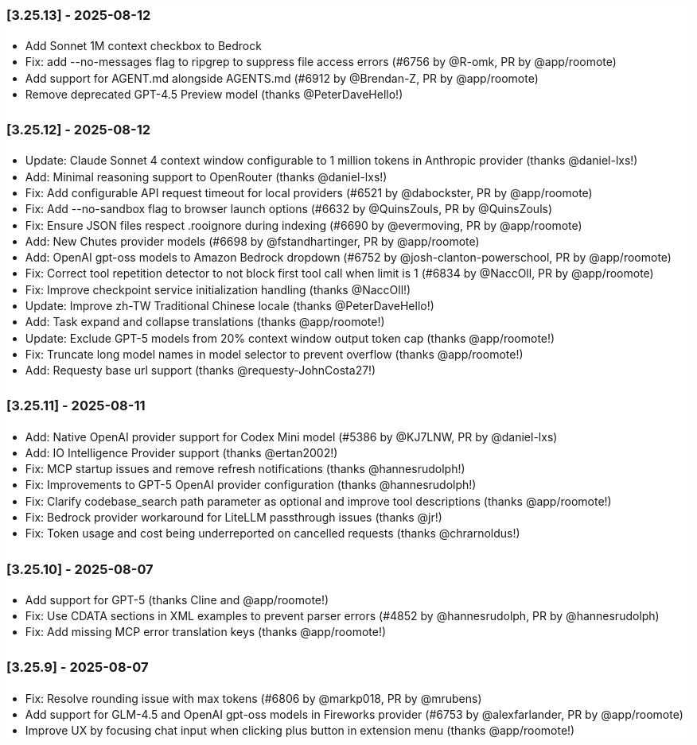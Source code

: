 ### [3.25.13] - 2025-08-12

- Add Sonnet 1M context checkbox to Bedrock
- Fix: add --no-messages flag to ripgrep to suppress file access errors (#6756 by @R-omk, PR by @app/roomote)
- Add support for AGENT.md alongside AGENTS.md (#6912 by @Brendan-Z, PR by @app/roomote)
- Remove deprecated GPT-4.5 Preview model (thanks @PeterDaveHello!)

### [3.25.12] - 2025-08-12

- Update: Claude Sonnet 4 context window configurable to 1 million tokens in Anthropic provider (thanks @daniel-lxs!)
- Add: Minimal reasoning support to OpenRouter (thanks @daniel-lxs!)
- Fix: Add configurable API request timeout for local providers (#6521 by @dabockster, PR by @app/roomote)
- Fix: Add --no-sandbox flag to browser launch options (#6632 by @QuinsZouls, PR by @QuinsZouls)
- Fix: Ensure JSON files respect .rooignore during indexing (#6690 by @evermoving, PR by @app/roomote)
- Add: New Chutes provider models (#6698 by @fstandhartinger, PR by @app/roomote)
- Add: OpenAI gpt-oss models to Amazon Bedrock dropdown (#6752 by @josh-clanton-powerschool, PR by @app/roomote)
- Fix: Correct tool repetition detector to not block first tool call when limit is 1 (#6834 by @NaccOll, PR by @app/roomote)
- Fix: Improve checkpoint service initialization handling (thanks @NaccOll!)
- Update: Improve zh-TW Traditional Chinese locale (thanks @PeterDaveHello!)
- Add: Task expand and collapse translations (thanks @app/roomote!)
- Update: Exclude GPT-5 models from 20% context window output token cap (thanks @app/roomote!)
- Fix: Truncate long model names in model selector to prevent overflow (thanks @app/roomote!)
- Add: Requesty base url support (thanks @requesty-JohnCosta27!)

### [3.25.11] - 2025-08-11

- Add: Native OpenAI provider support for Codex Mini model (#5386 by @KJ7LNW, PR by @daniel-lxs)
- Add: IO Intelligence Provider support (thanks @ertan2002!)
- Fix: MCP startup issues and remove refresh notifications (thanks @hannesrudolph!)
- Fix: Improvements to GPT-5 OpenAI provider configuration (thanks @hannesrudolph!)
- Fix: Clarify codebase_search path parameter as optional and improve tool descriptions (thanks @app/roomote!)
- Fix: Bedrock provider workaround for LiteLLM passthrough issues (thanks @jr!)
- Fix: Token usage and cost being underreported on cancelled requests (thanks @chrarnoldus!)

### [3.25.10] - 2025-08-07

- Add support for GPT-5 (thanks Cline and @app/roomote!)
- Fix: Use CDATA sections in XML examples to prevent parser errors (#4852 by @hannesrudolph, PR by @hannesrudolph)
- Fix: Add missing MCP error translation keys (thanks @app/roomote!)

### [3.25.9] - 2025-08-07

- Fix: Resolve rounding issue with max tokens (#6806 by @markp018, PR by @mrubens)
- Add support for GLM-4.5 and OpenAI gpt-oss models in Fireworks provider (#6753 by @alexfarlander, PR by @app/roomote)
- Improve UX by focusing chat input when clicking plus button in extension menu (thanks @app/roomote!)
